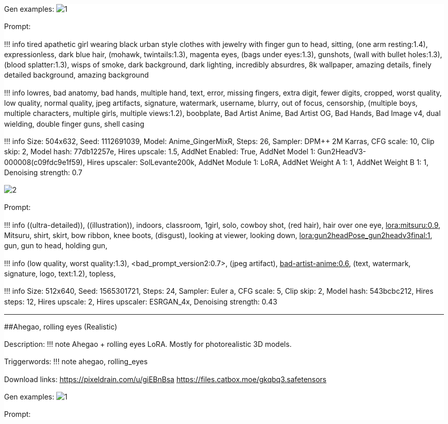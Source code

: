 Gen examples:
 ![1](https://files.catbox.moe/ypdbb2.png) 

Prompt:

!!! info tired apathetic girl wearing black urban style clothes with jewelry with finger gun to head, sitting, (one arm resting:1.4), expressionless, dark blue hair, (mohawk, twintails:1.3), magenta eyes, (bags under eyes:1.3), gunshots, (wall with bullet holes:1.3), (blood splatter:1.3), wisps of smoke, dark background, dark lighting, incredibly absurdres, 8k wallpaper, amazing details, finely detailed background, amazing background

!!! info lowres, bad anatomy, bad hands, multiple hand, text, error, missing fingers, extra digit, fewer digits, cropped, worst quality, low quality, normal quality, jpeg artifacts, signature, watermark, username, blurry, out of focus, censorship, (multiple boys, multiple characters, multiple girls, multiple views:1.2), boobplate, Bad Artist Anime, Bad Artist OG, Bad Hands, Bad Image v4, dual wielding, double finger guns, shell casing

!!! info Size: 504x632, Seed: 1112691039, Model: Anime_GingerMixR, Steps: 26, Sampler: DPM++ 2M Karras, CFG scale: 10, Clip skip: 2, Model hash: 77db12257e, Hires upscale: 1.5, AddNet Enabled: True, AddNet Model 1: Gun2HeadV3-000008(c09fdc9e1f59), Hires upscaler: SolLevante200k, AddNet Module 1: LoRA, AddNet Weight A 1: 1, AddNet Weight B 1: 1, Denoising strength: 0.7

 ![2](https://files.catbox.moe/vx8sp9.png) 

Prompt:

!!! info ((ultra-detailed)), ((illustration)), indoors, classroom, 1girl, solo, cowboy shot, (red hair), hair over one eye, <lora:mitsuru:0.9>, Mitsuru, shirt, skirt, bow ribbon, knee boots, (disgust), looking at viewer, looking down, <lora:gun2headPose_gun2headv3final:1>, gun, gun to head, holding gun,

!!! info (low quality, worst quality:1.3), <bad_prompt_version2:0.7>, (jpeg artifact), <bad-artist-anime:0.6>, (text, watermark, signature, logo, text:1.2), topless,

!!! info Size: 512x640, Seed: 1565301721, Steps: 24, Sampler: Euler a, CFG scale: 5, Clip skip: 2, Model hash: 543bcbc212, Hires steps: 12, Hires upscale: 2, Hires upscaler: ESRGAN_4x, Denoising strength: 0.43
***

##Ahegao, rolling eyes (Realistic)

Description:
!!! note Ahegao + rolling eyes LoRA. Mostly for photorealistic 3D models.

Triggerwords:
!!! note ahegao, rolling_eyes

Download links:
https://pixeldrain.com/u/giEBnBsa
https://files.catbox.moe/gkqbq3.safetensors

Gen examples:
 ![1](https://files.catbox.moe/7behsg.png) 

Prompt:
